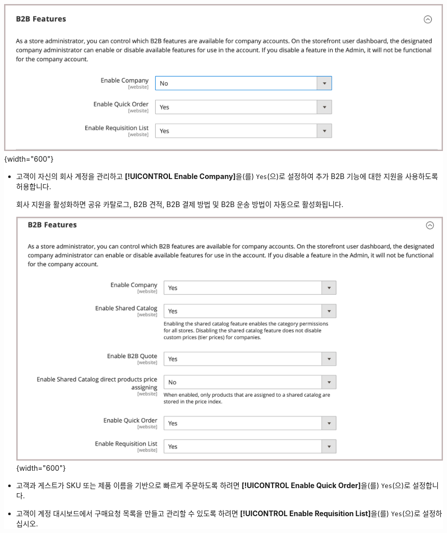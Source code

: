    ![B2B 구성 - 일반](./assets/b2b-features.png){width="600"}

   - 고객이 자신의 회사 계정을 관리하고 **[!UICONTROL Enable Company]**&#x200B;을(를) `Yes`(으)로 설정하여 추가 B2B 기능에 대한 지원을 사용하도록 허용합니다.

     회사 지원을 활성화하면 공유 카탈로그, B2B 견적, B2B 결제 방법 및 B2B 운송 방법이 자동으로 활성화됩니다.

     ![B2B 구성 - 회사 기능](assets/b2b-additional-features.png){width="600"}

   - 고객과 게스트가 SKU 또는 제품 이름을 기반으로 빠르게 주문하도록 하려면 **[!UICONTROL Enable Quick Order]**&#x200B;을(를) `Yes`(으)로 설정합니다.

   - 고객이 계정 대시보드에서 구매요청 목록을 만들고 관리할 수 있도록 하려면 **[!UICONTROL Enable Requisition List]**&#x200B;을(를) `Yes`(으)로 설정하십시오.
